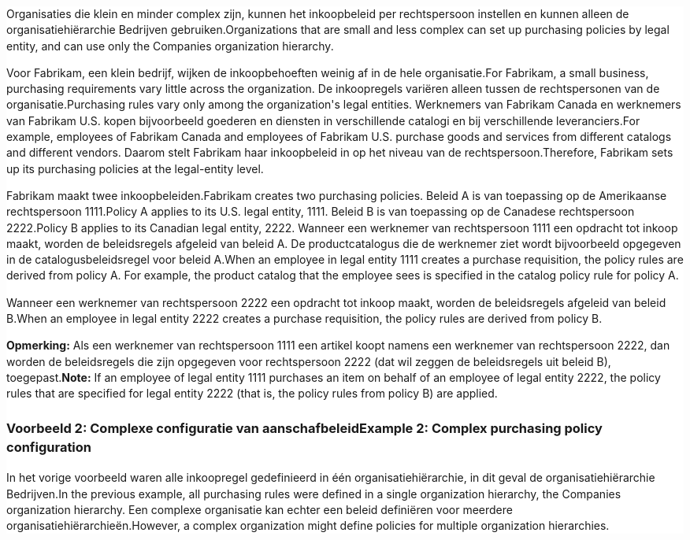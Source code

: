 <span data-ttu-id="f1f43-125">Organisaties die klein en minder complex zijn, kunnen het inkoopbeleid per rechtspersoon instellen en kunnen alleen de organisatiehiërarchie Bedrijven gebruiken.</span><span class="sxs-lookup"><span data-stu-id="f1f43-125">Organizations that are small and less complex can set up purchasing policies by legal entity, and can use only the Companies organization hierarchy.</span></span>  

<span data-ttu-id="f1f43-126">Voor Fabrikam, een klein bedrijf, wijken de inkoopbehoeften weinig af in de hele organisatie.</span><span class="sxs-lookup"><span data-stu-id="f1f43-126">For Fabrikam, a small business, purchasing requirements vary little across the organization.</span></span> <span data-ttu-id="f1f43-127">De inkoopregels variëren alleen tussen de rechtspersonen van de organisatie.</span><span class="sxs-lookup"><span data-stu-id="f1f43-127">Purchasing rules vary only among the organization's legal entities.</span></span> <span data-ttu-id="f1f43-128">Werknemers van Fabrikam Canada en werknemers van Fabrikam U.S. kopen bijvoorbeeld goederen en diensten in verschillende catalogi en bij verschillende leveranciers.</span><span class="sxs-lookup"><span data-stu-id="f1f43-128">For example, employees of Fabrikam Canada and employees of Fabrikam U.S. purchase goods and services from different catalogs and different vendors.</span></span> <span data-ttu-id="f1f43-129">Daarom stelt Fabrikam haar inkoopbeleid in op het niveau van de rechtspersoon.</span><span class="sxs-lookup"><span data-stu-id="f1f43-129">Therefore, Fabrikam sets up its purchasing policies at the legal-entity level.</span></span>  

<span data-ttu-id="f1f43-130">Fabrikam maakt twee inkoopbeleiden.</span><span class="sxs-lookup"><span data-stu-id="f1f43-130">Fabrikam creates two purchasing policies.</span></span> <span data-ttu-id="f1f43-131">Beleid A is van toepassing op de Amerikaanse rechtspersoon 1111.</span><span class="sxs-lookup"><span data-stu-id="f1f43-131">Policy A applies to its U.S. legal entity, 1111.</span></span> <span data-ttu-id="f1f43-132">Beleid B is van toepassing op de Canadese rechtspersoon 2222.</span><span class="sxs-lookup"><span data-stu-id="f1f43-132">Policy B applies to its Canadian legal entity, 2222.</span></span> <span data-ttu-id="f1f43-133">Wanneer een werknemer van rechtspersoon 1111 een opdracht tot inkoop maakt, worden de beleidsregels afgeleid van beleid A. De productcatalogus die de werknemer ziet wordt bijvoorbeeld opgegeven in de catalogusbeleidsregel voor beleid A.</span><span class="sxs-lookup"><span data-stu-id="f1f43-133">When an employee in legal entity 1111 creates a purchase requisition, the policy rules are derived from policy A. For example, the product catalog that the employee sees is specified in the catalog policy rule for policy A.</span></span>  

<span data-ttu-id="f1f43-134">Wanneer een werknemer van rechtspersoon 2222 een opdracht tot inkoop maakt, worden de beleidsregels afgeleid van beleid B.</span><span class="sxs-lookup"><span data-stu-id="f1f43-134">When an employee in legal entity 2222 creates a purchase requisition, the policy rules are derived from policy B.</span></span>  

<span data-ttu-id="f1f43-135">**Opmerking:** Als een werknemer van rechtspersoon 1111 een artikel koopt namens een werknemer van rechtspersoon 2222, dan worden de beleidsregels die zijn opgegeven voor rechtspersoon 2222 (dat wil zeggen de beleidsregels uit beleid B), toegepast.</span><span class="sxs-lookup"><span data-stu-id="f1f43-135">**Note:** If an employee of legal entity 1111 purchases an item on behalf of an employee of legal entity 2222, the policy rules that are specified for legal entity 2222 (that is, the policy rules from policy B) are applied.</span></span>

### <a name="example-2-complex-purchasing-policy-configuration"></a><span data-ttu-id="f1f43-136">Voorbeeld 2: Complexe configuratie van aanschafbeleid</span><span class="sxs-lookup"><span data-stu-id="f1f43-136">Example 2: Complex purchasing policy configuration</span></span>

<span data-ttu-id="f1f43-137">In het vorige voorbeeld waren alle inkoopregel gedefinieerd in één organisatiehiërarchie, in dit geval de organisatiehiërarchie Bedrijven.</span><span class="sxs-lookup"><span data-stu-id="f1f43-137">In the previous example, all purchasing rules were defined in a single organization hierarchy, the Companies organization hierarchy.</span></span> <span data-ttu-id="f1f43-138">Een complexe organisatie kan echter een beleid definiëren voor meerdere organisatiehiërarchieën.</span><span class="sxs-lookup"><span data-stu-id="f1f43-138">However, a complex organization might define policies for multiple organization hierarchies.</span></span>  
